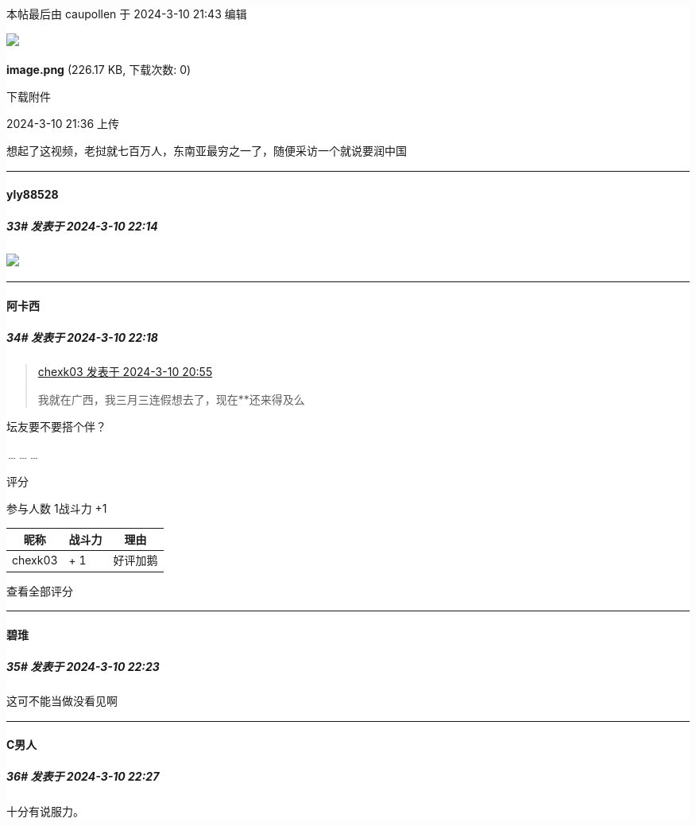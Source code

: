  本帖最后由 caupollen 于 2024-3-10 21:43 编辑 

<img src="https://img.saraba1st.com/forum/202403/10/213606n6ng2iijjb9i6jj5.png" referrerpolicy="no-referrer">

<strong>image.png</strong> (226.17 KB, 下载次数: 0)

下载附件

2024-3-10 21:36 上传

想起了这视频，老挝就七百万人，东南亚最穷之一了，随便采访一个就说要润中国

*****

####  yly88528  
##### 33#       发表于 2024-3-10 22:14

<img src="https://static.saraba1st.com/image/smiley/face2017/067.png" referrerpolicy="no-referrer">

*****

####  阿卡西  
##### 34#       发表于 2024-3-10 22:18

<blockquote><a href="httphttps://bbs.saraba1st.com/2b/forum.php?mod=redirect&amp;goto=findpost&amp;pid=64210904&amp;ptid=2174947" target="_blank">chexk03 发表于 2024-3-10 20:55</a>

我就在广西，我三月三连假想去了，现在**还来得及么</blockquote>
坛友要不要搭个伴？

﹍﹍﹍

评分

 参与人数 1战斗力 +1

|昵称|战斗力|理由|
|----|---|---|
| chexk03| + 1|好评加鹅|

查看全部评分

*****

####  碧琟  
##### 35#       发表于 2024-3-10 22:23

这可不能当做没看见啊

*****

####  C男人  
##### 36#       发表于 2024-3-10 22:27

十分有说服力。 
